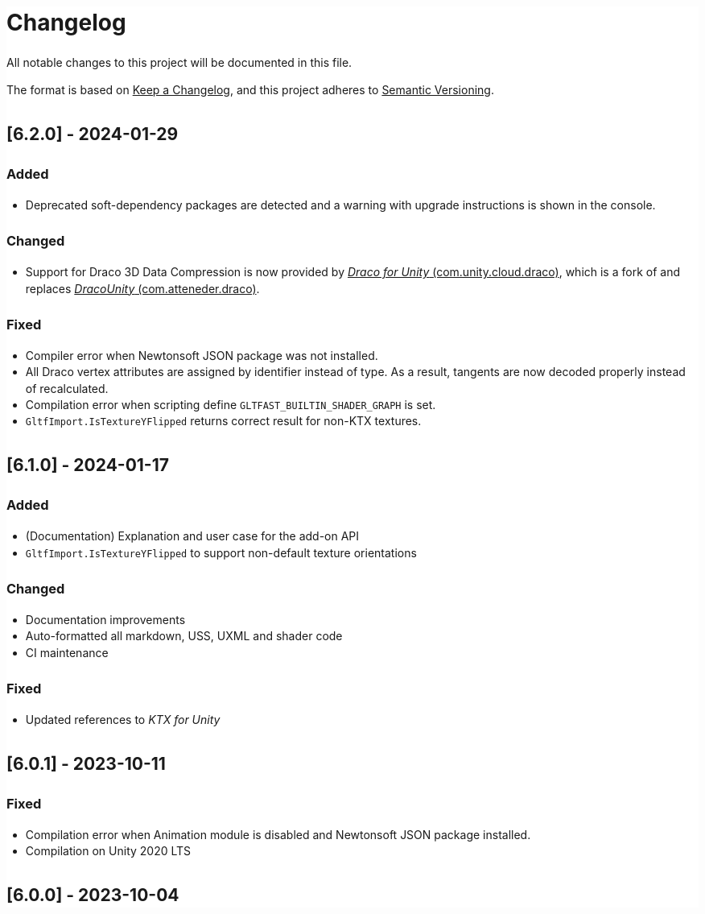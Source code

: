 # Changelog
All notable changes to this project will be documented in this file.

The format is based on [Keep a Changelog](https://keepachangelog.com/en/1.0.0/),
and this project adheres to [Semantic Versioning](https://semver.org/spec/v2.0.0.html).

## [6.2.0] - 2024-01-29

### Added
- Deprecated soft-dependency packages are detected and a warning with upgrade instructions is shown in the console.

### Changed
- Support for Draco 3D Data Compression is now provided by [*Draco for Unity* (com.unity.cloud.draco)][DracoForUnity], which is a fork of and replaces [*DracoUnity* (com.atteneder.draco)][DracoUnity].

### Fixed
- Compiler error when Newtonsoft JSON package was not installed.
- All Draco vertex attributes are assigned by identifier instead of type. As a result, tangents are now decoded properly instead of recalculated.
- Compilation error when scripting define `GLTFAST_BUILTIN_SHADER_GRAPH` is set.
- `GltfImport.IsTextureYFlipped` returns correct result for non-KTX textures.

## [6.1.0] - 2024-01-17

### Added
- (Documentation) Explanation and user case for the add-on API
- `GltfImport.IsTextureYFlipped` to support non-default texture orientations

### Changed
- Documentation improvements
- Auto-formatted all markdown, USS, UXML and shader code
- CI maintenance

### Fixed
- Updated references to *KTX for Unity*

## [6.0.1] - 2023-10-11

### Fixed
- Compilation error when Animation module is disabled and Newtonsoft JSON package installed.
- Compilation on Unity 2020 LTS

## [6.0.0] - 2023-10-04


[Entities1.0]: https://docs.unity3d.com/Packages/com.unity.entities@1.0
[KtxUnity]: https://github.com/atteneder/KtxUnity
[DanDovi]: https://github.com/DanDovi
[DracoForUnity]: https://docs.unity3d.com/Packages/com.unity.cloud.draco@latest
[DracoUnity]: https://github.com/atteneder/DracoUnity
[aurorahcx]: https://github.com/aurorahcx
[Battlehub0x]: https://github.com/Battlehub0x
[Bersaelor]: https://github.com/Bersaelor
[EricBeetsOfficial-Opuscope]: https://github.com/EricBeetsOfficial-Opuscope
[Holo-Krzysztof]: https://github.com/Holo-Krzysztof
[hybridherbst]: https://github.com/hybridherbst
[mikejurka]: https://github.com/mikejurka
[ReadyPlayerMe]: https://readyplayer.me
[rt-nikowiss]: https://github.com/rt-nikowiss
[NyxStudio]: https://github.com/NyxStudio
[zharry]: https://github.com/zharry
[weichx]: https://gist.github.com/weichx
[wonkee-kim]: https://github.com/wonkee-kim